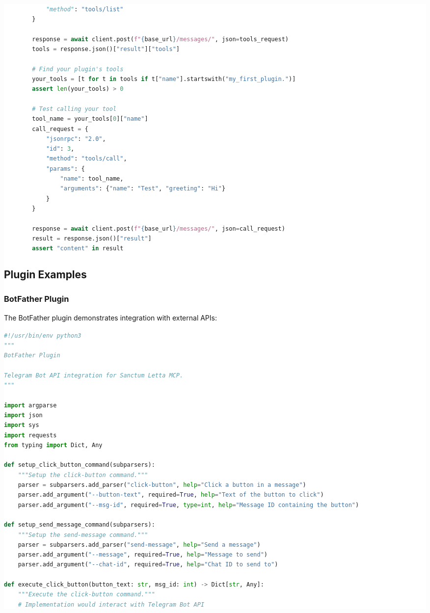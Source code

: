 ```python
            "method": "tools/list"
        }
        
        response = await client.post(f"{base_url}/messages/", json=tools_request)
        tools = response.json()["result"]["tools"]
        
        # Find your plugin's tools
        your_tools = [t for t in tools if t["name"].startswith("my_first_plugin.")]
        assert len(your_tools) > 0
        
        # Test calling your tool
        tool_name = your_tools[0]["name"]
        call_request = {
            "jsonrpc": "2.0",
            "id": 3,
            "method": "tools/call",
            "params": {
                "name": tool_name,
                "arguments": {"name": "Test", "greeting": "Hi"}
            }
        }
        
        response = await client.post(f"{base_url}/messages/", json=call_request)
        result = response.json()["result"]
        assert "content" in result
```

## Plugin Examples

### BotFather Plugin

The BotFather plugin demonstrates integration with external APIs:

```python
#!/usr/bin/env python3
"""
BotFather Plugin

Telegram Bot API integration for Sanctum Letta MCP.
"""

import argparse
import json
import sys
import requests
from typing import Dict, Any

def setup_click_button_command(subparsers):
    """Setup the click-button command."""
    parser = subparsers.add_parser("click-button", help="Click a button in a message")
    parser.add_argument("--button-text", required=True, help="Text of the button to click")
    parser.add_argument("--msg-id", required=True, type=int, help="Message ID containing the button")

def setup_send_message_command(subparsers):
    """Setup the send-message command."""
    parser = subparsers.add_parser("send-message", help="Send a message")
    parser.add_argument("--message", required=True, help="Message to send")
    parser.add_argument("--chat-id", required=True, help="Chat ID to send to")

def execute_click_button(button_text: str, msg_id: int) -> Dict[str, Any]:
    """Execute the click-button command."""
    # Implementation would interact with Telegram Bot API
```